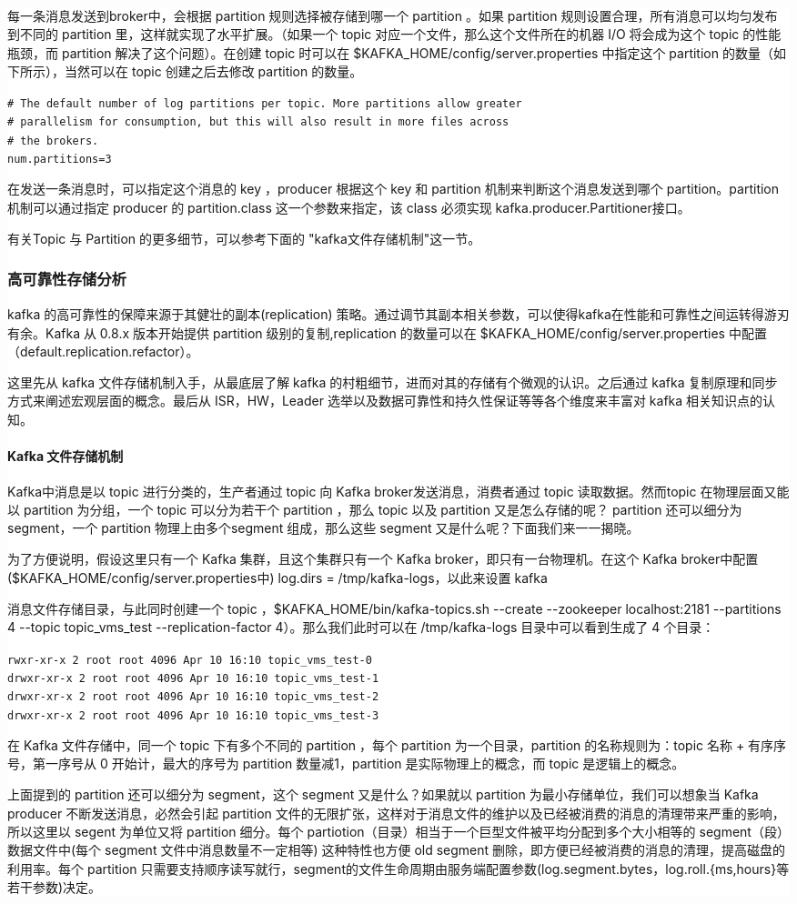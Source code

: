 



每一条消息发送到broker中，会根据  partition 规则选择被存储到哪一个 partition 。如果 partition 规则设置合理，所有消息可以均匀发布到不同的 partition 里，这样就实现了水平扩展。（如果一个 topic 对应一个文件，那么这个文件所在的机器 I/O 将会成为这个 topic 的性能瓶颈，而 partition 解决了这个问题）。在创建 topic 时可以在 $KAFKA_HOME/config/server.properties 中指定这个 partition 的数量（如下所示），当然可以在 topic 创建之后去修改 partition 的数量。

~~~
# The default number of log partitions per topic. More partitions allow greater
# parallelism for consumption, but this will also result in more files across
# the brokers.
num.partitions=3
~~~



在发送一条消息时，可以指定这个消息的 key ，producer 根据这个 key 和  partition 机制来判断这个消息发送到哪个 partition。partition 机制可以通过指定 producer 的 partition.class 这一个参数来指定，该 class 必须实现 kafka.producer.Partitioner接口。

有关Topic 与 Partition 的更多细节，可以参考下面的 "kafka文件存储机制"这一节。

### 高可靠性存储分析

kafka 的高可靠性的保障来源于其健壮的副本(replication) 策略。通过调节其副本相关参数，可以使得kafka在性能和可靠性之间运转得游刃有余。Kafka 从 0.8.x 版本开始提供 partition 级别的复制,replication 的数量可以在 $KAFKA_HOME/config/server.properties 中配置（default.replication.refactor）。

这里先从 kafka 文件存储机制入手，从最底层了解 kafka 的村粗细节，进而对其的存储有个微观的认识。之后通过 kafka 复制原理和同步方式来阐述宏观层面的概念。最后从 ISR，HW，Leader 选举以及数据可靠性和持久性保证等等各个维度来丰富对 kafka 相关知识点的认知。

#### Kafka 文件存储机制

Kafka中消息是以 topic 进行分类的，生产者通过 topic 向 Kafka broker发送消息，消费者通过 topic 读取数据。然而topic 在物理层面又能以 partition 为分组，一个 topic 可以分为若干个 partition ，那么 topic 以及 partition 又是怎么存储的呢？ partition 还可以细分为 segment，一个 partition 物理上由多个segment 组成，那么这些 segment 又是什么呢？下面我们来一一揭晓。



为了方便说明，假设这里只有一个 Kafka 集群，且这个集群只有一个 Kafka broker，即只有一台物理机。在这个 Kafka broker中配置($KAFKA_HOME/config/server.properties中) log.dirs = /tmp/kafka-logs，以此来设置 kafka  

消息文件存储目录，与此同时创建一个 topic ，$KAFKA_HOME/bin/kafka-topics.sh --create --zookeeper localhost:2181 --partitions 4 --topic topic_vms_test --replication-factor 4）。那么我们此时可以在 /tmp/kafka-logs 目录中可以看到生成了 4 个目录：

~~~
rwxr-xr-x 2 root root 4096 Apr 10 16:10 topic_vms_test-0
drwxr-xr-x 2 root root 4096 Apr 10 16:10 topic_vms_test-1
drwxr-xr-x 2 root root 4096 Apr 10 16:10 topic_vms_test-2
drwxr-xr-x 2 root root 4096 Apr 10 16:10 topic_vms_test-3
~~~



在 Kafka 文件存储中，同一个 topic 下有多个不同的 partition ，每个 partition 为一个目录，partition 的名称规则为：topic 名称 + 有序序号，第一序号从 0 开始计，最大的序号为 partition 数量减1，partition 是实际物理上的概念，而 topic 是逻辑上的概念。

上面提到的 partition 还可以细分为 segment，这个 segment 又是什么？如果就以 partition 为最小存储单位，我们可以想象当 Kafka producer 不断发送消息，必然会引起 partition 文件的无限扩张，这样对于消息文件的维护以及已经被消费的消息的清理带来严重的影响，所以这里以 segent 为单位又将 partition 细分。每个 partiotion（目录）相当于一个巨型文件被平均分配到多个大小相等的 segment（段）数据文件中(每个 segment 文件中消息数量不一定相等) 这种特性也方便 old segment 删除，即方便已经被消费的消息的清理，提高磁盘的利用率。每个 partition 只需要支持顺序读写就行，segment的文件生命周期由服务端配置参数(log.segment.bytes，log.roll.{ms,hours}等若干参数)决定。
